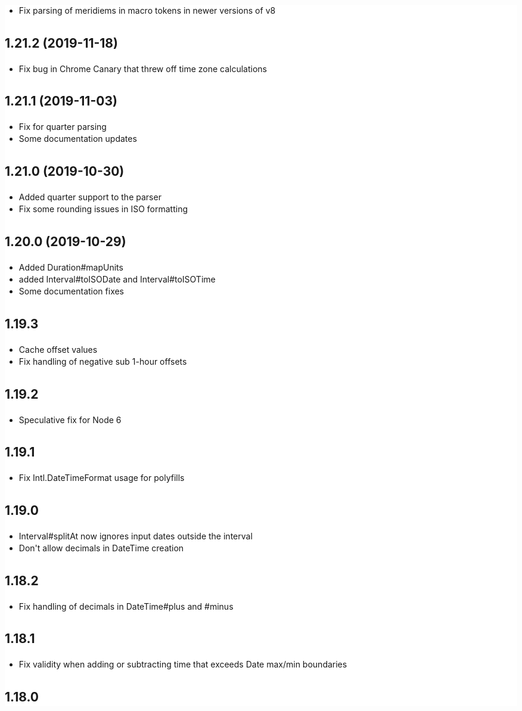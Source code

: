  * Fix parsing of meridiems in macro tokens in newer versions of v8

## 1.21.2 (2019-11-18)

 * Fix bug in Chrome Canary that threw off time zone calculations

## 1.21.1 (2019-11-03)

 * Fix for quarter parsing
 * Some documentation updates

## 1.21.0 (2019-10-30)

 * Added quarter support to the parser
 * Fix some rounding issues in ISO formatting

## 1.20.0 (2019-10-29)

 * Added Duration#mapUnits
 * added Interval#toISODate and Interval#toISOTime
 * Some documentation fixes

## 1.19.3

 * Cache offset values
 * Fix handling of negative sub 1-hour offsets

## 1.19.2

 * Speculative fix for Node 6

## 1.19.1

 * Fix Intl.DateTimeFormat usage for polyfills

## 1.19.0

 * Interval#splitAt now ignores input dates outside the interval
 * Don't allow decimals in DateTime creation

## 1.18.2

 * Fix handling of decimals in DateTime#plus and #minus

## 1.18.1

 * Fix validity when adding or subtracting time that exceeds Date max/min boundaries

## 1.18.0
